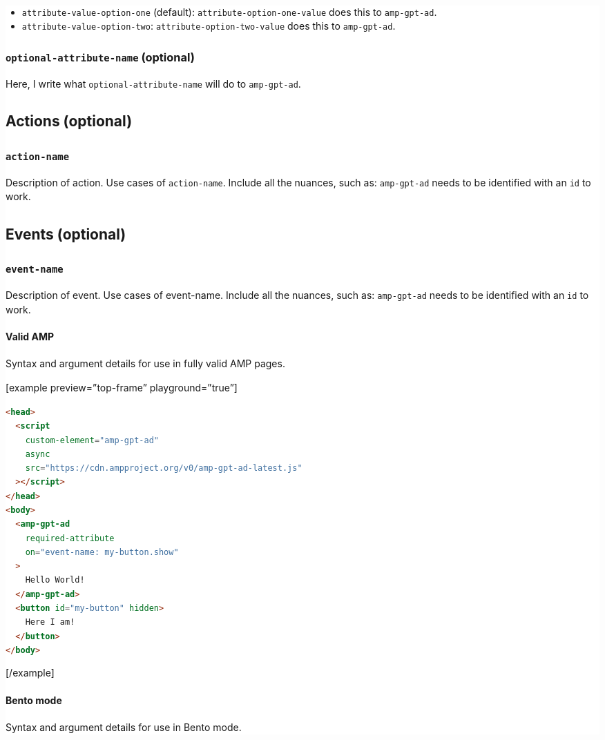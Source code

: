 -   `attribute-value-option-one` (default): `attribute-option-one-value` does this to `amp-gpt-ad`.
-   `attribute-value-option-two`: `attribute-option-two-value` does this to `amp-gpt-ad`.

### `optional-attribute-name` (optional)

Here, I write what `optional-attribute-name` will do to `amp-gpt-ad`.

## Actions (optional)

### `action-name`

Description of action. Use cases of `action-name`. Include all the nuances, such as: `amp-gpt-ad` needs to be identified with an `id` to work.

## Events (optional)

### `event-name`

Description of event. Use cases of event-name. Include all the nuances, such as: `amp-gpt-ad` needs to be identified with an `id` to work.

#### Valid AMP

Syntax and argument details for use in fully valid AMP pages.

[example preview=”top-frame” playground=”true”]

```html
<head>
  <script
    custom-element="amp-gpt-ad"
    async
    src="https://cdn.ampproject.org/v0/amp-gpt-ad-latest.js"
  ></script>
</head>
<body>
  <amp-gpt-ad
    required-attribute
    on="event-name: my-button.show"
  >
    Hello World!
  </amp-gpt-ad>
  <button id="my-button" hidden>
    Here I am!
  </button>
</body>
```

[/example]

#### Bento mode

Syntax and argument details for use in Bento mode.
